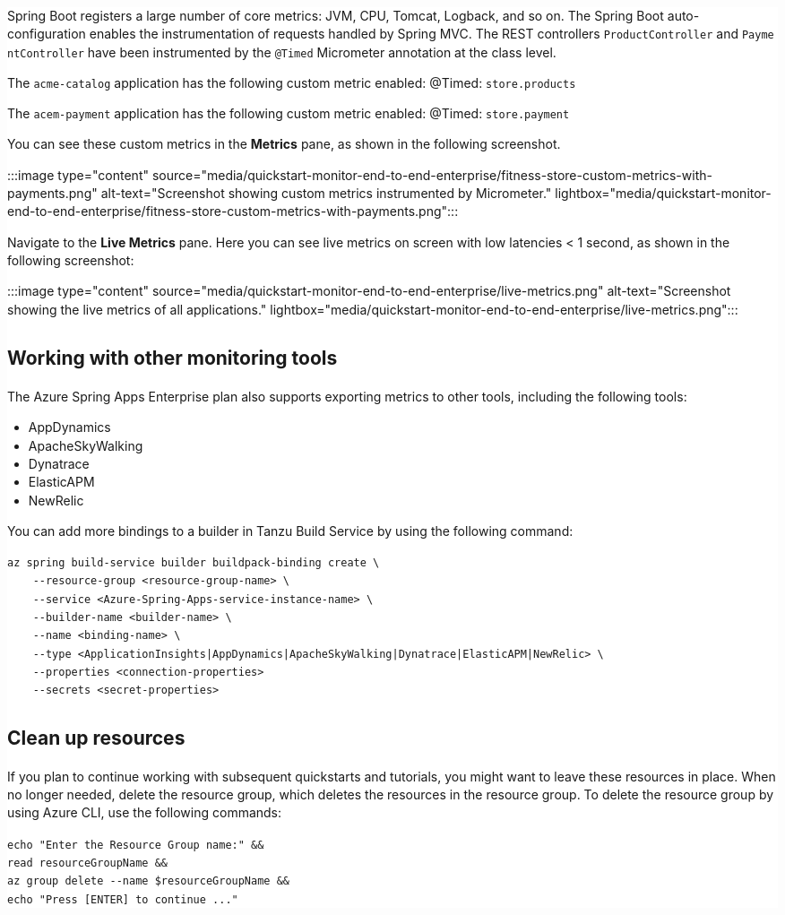 Spring Boot registers a large number of core metrics: JVM, CPU, Tomcat, Logback, and so on.
The Spring Boot auto-configuration enables the instrumentation of requests handled by Spring MVC.
The REST controllers `ProductController` and `PaymentController` have been instrumented by the `@Timed` Micrometer annotation at the class level.

The `acme-catalog` application has the following custom metric enabled: @Timed: `store.products`

The `acem-payment` application has the following custom metric enabled: @Timed: `store.payment`

You can see these custom metrics in the **Metrics** pane, as shown in the following screenshot.

:::image type="content" source="media/quickstart-monitor-end-to-end-enterprise/fitness-store-custom-metrics-with-payments.png" alt-text="Screenshot showing custom metrics instrumented by Micrometer." lightbox="media/quickstart-monitor-end-to-end-enterprise/fitness-store-custom-metrics-with-payments.png":::

Navigate to the **Live Metrics** pane. Here you can see live metrics on screen with low latencies < 1 second, as shown in the following screenshot:

:::image type="content" source="media/quickstart-monitor-end-to-end-enterprise/live-metrics.png" alt-text="Screenshot showing the live metrics of all applications." lightbox="media/quickstart-monitor-end-to-end-enterprise/live-metrics.png":::

## Working with other monitoring tools

The Azure Spring Apps Enterprise plan also supports exporting metrics to other tools, including the following tools:

- AppDynamics
- ApacheSkyWalking
- Dynatrace
- ElasticAPM
- NewRelic

You can add more bindings to a builder in Tanzu Build Service by using the following command:

```azurecli
az spring build-service builder buildpack-binding create \
    --resource-group <resource-group-name> \
    --service <Azure-Spring-Apps-service-instance-name> \
    --builder-name <builder-name> \
    --name <binding-name> \
    --type <ApplicationInsights|AppDynamics|ApacheSkyWalking|Dynatrace|ElasticAPM|NewRelic> \
    --properties <connection-properties>
    --secrets <secret-properties>
```

## Clean up resources

If you plan to continue working with subsequent quickstarts and tutorials, you might want to leave these resources in place. When no longer needed, delete the resource group, which deletes the resources in the resource group. To delete the resource group by using Azure CLI, use the following commands:

```azurecli
echo "Enter the Resource Group name:" &&
read resourceGroupName &&
az group delete --name $resourceGroupName &&
echo "Press [ENTER] to continue ..."
```
